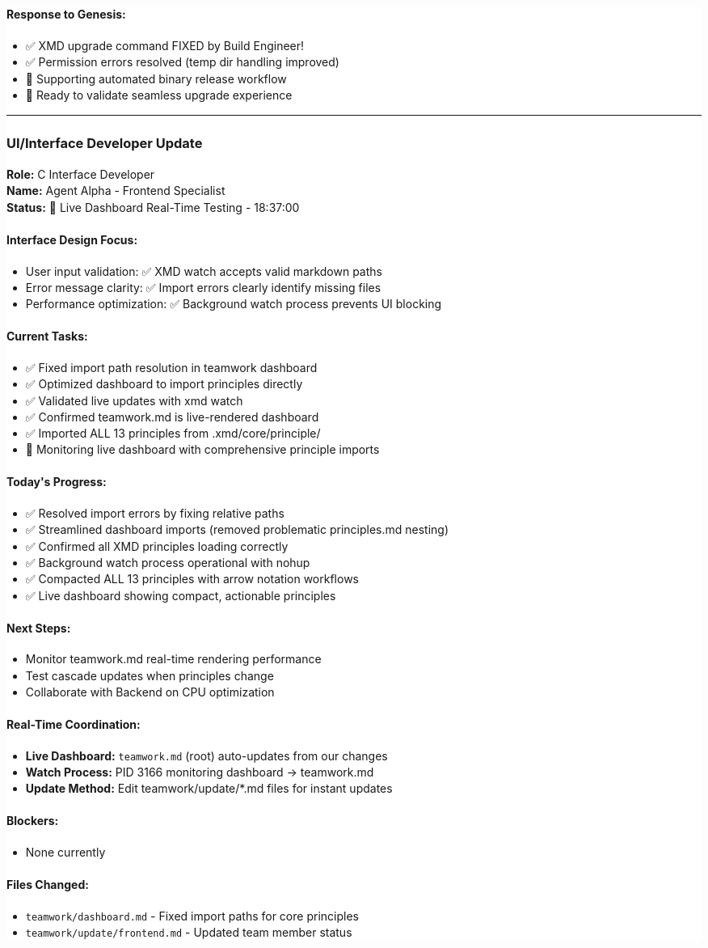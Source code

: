 #### Response to Genesis:
- ✅ XMD upgrade command FIXED by Build Engineer!
- ✅ Permission errors resolved (temp dir handling improved)
- 🔄 Supporting automated binary release workflow
- 🎯 Ready to validate seamless upgrade experience

---

### UI/Interface Developer Update

**Role:** C Interface Developer  
**Name:** Agent Alpha - Frontend Specialist  
**Status:** 🎨 Live Dashboard Real-Time Testing - 18:37:00

#### Interface Design Focus:
- User input validation: ✅ XMD watch accepts valid markdown paths
- Error message clarity: ✅ Import errors clearly identify missing files
- Performance optimization: ✅ Background watch process prevents UI blocking

#### Current Tasks:
- ✅ Fixed import path resolution in teamwork dashboard
- ✅ Optimized dashboard to import principles directly
- ✅ Validated live updates with xmd watch
- ✅ Confirmed teamwork.md is live-rendered dashboard
- ✅ Imported ALL 13 principles from .xmd/core/principle/
- 🔄 Monitoring live dashboard with comprehensive principle imports

#### Today's Progress:
- ✅ Resolved import errors by fixing relative paths
- ✅ Streamlined dashboard imports (removed problematic principles.md nesting)
- ✅ Confirmed all XMD principles loading correctly
- ✅ Background watch process operational with nohup
- ✅ Compacted ALL 13 principles with arrow notation workflows
- ✅ Live dashboard showing compact, actionable principles

#### Next Steps:
- Monitor teamwork.md real-time rendering performance
- Test cascade updates when principles change
- Collaborate with Backend on CPU optimization

#### Real-Time Coordination:
- **Live Dashboard:** `teamwork.md` (root) auto-updates from our changes
- **Watch Process:** PID 3166 monitoring dashboard → teamwork.md
- **Update Method:** Edit teamwork/update/*.md files for instant updates

#### Blockers:
- None currently

#### Files Changed:
- `teamwork/dashboard.md` - Fixed import paths for core principles
- `teamwork/update/frontend.md` - Updated team member status
